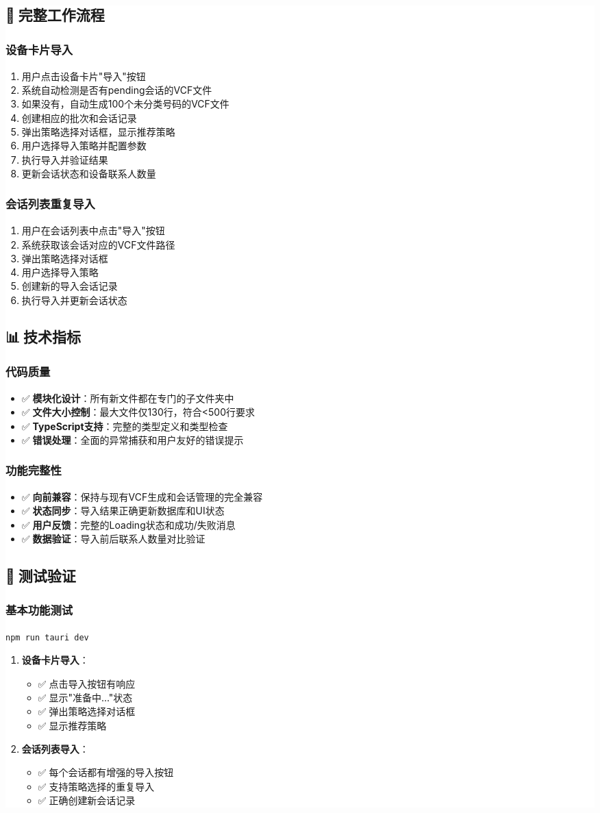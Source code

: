 ## 🔄 完整工作流程

### 设备卡片导入
1. 用户点击设备卡片"导入"按钮
2. 系统自动检测是否有pending会话的VCF文件
3. 如果没有，自动生成100个未分类号码的VCF文件
4. 创建相应的批次和会话记录
5. 弹出策略选择对话框，显示推荐策略
6. 用户选择导入策略并配置参数
7. 执行导入并验证结果
8. 更新会话状态和设备联系人数量

### 会话列表重复导入
1. 用户在会话列表中点击"导入"按钮
2. 系统获取该会话对应的VCF文件路径
3. 弹出策略选择对话框
4. 用户选择导入策略
5. 创建新的导入会话记录
6. 执行导入并更新会话状态

## 📊 技术指标

### 代码质量
- ✅ **模块化设计**：所有新文件都在专门的子文件夹中
- ✅ **文件大小控制**：最大文件仅130行，符合<500行要求
- ✅ **TypeScript支持**：完整的类型定义和类型检查
- ✅ **错误处理**：全面的异常捕获和用户友好的错误提示

### 功能完整性
- ✅ **向前兼容**：保持与现有VCF生成和会话管理的完全兼容
- ✅ **状态同步**：导入结果正确更新数据库和UI状态
- ✅ **用户反馈**：完整的Loading状态和成功/失败消息
- ✅ **数据验证**：导入前后联系人数量对比验证

## 🧪 测试验证

### 基本功能测试
```bash
npm run tauri dev
```

1. **设备卡片导入**：
   - ✅ 点击导入按钮有响应
   - ✅ 显示"准备中..."状态
   - ✅ 弹出策略选择对话框
   - ✅ 显示推荐策略

2. **会话列表导入**：
   - ✅ 每个会话都有增强的导入按钮
   - ✅ 支持策略选择的重复导入
   - ✅ 正确创建新会话记录
